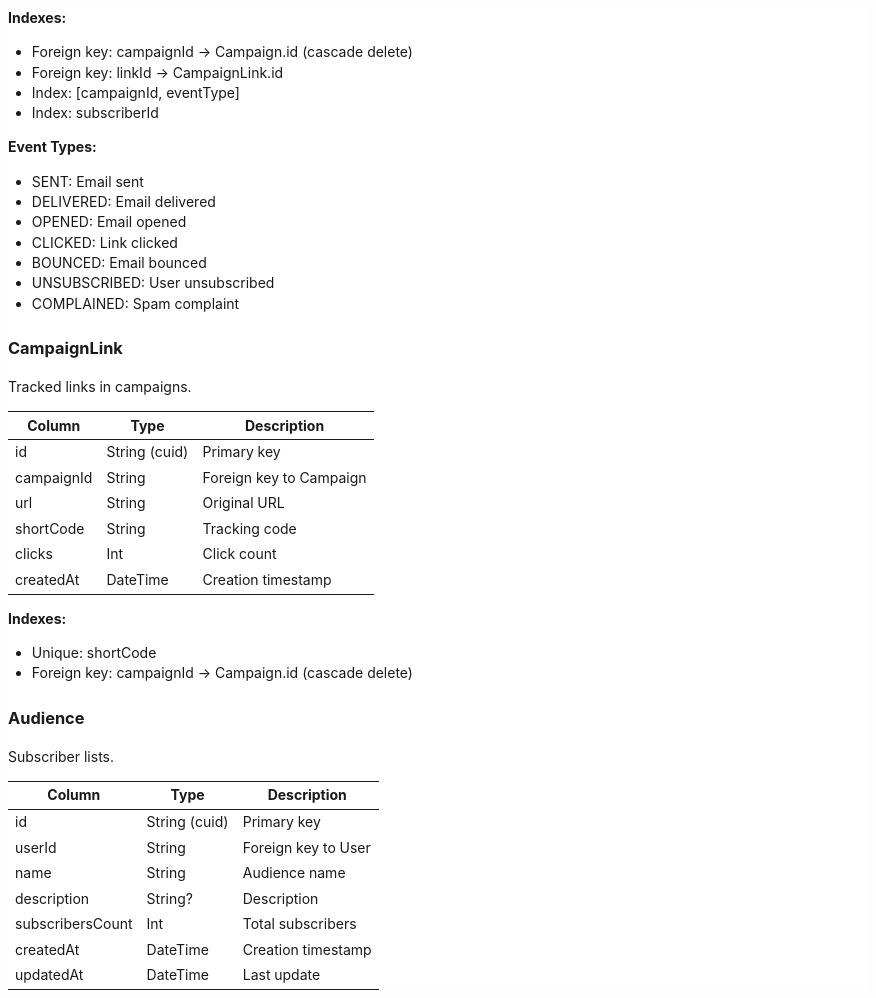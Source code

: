 **Indexes:**
- Foreign key: campaignId -> Campaign.id (cascade delete)
- Foreign key: linkId -> CampaignLink.id
- Index: [campaignId, eventType]
- Index: subscriberId

**Event Types:**
- SENT: Email sent
- DELIVERED: Email delivered
- OPENED: Email opened
- CLICKED: Link clicked
- BOUNCED: Email bounced
- UNSUBSCRIBED: User unsubscribed
- COMPLAINED: Spam complaint

### CampaignLink
Tracked links in campaigns.

| Column | Type | Description |
|--------|------|-------------|
| id | String (cuid) | Primary key |
| campaignId | String | Foreign key to Campaign |
| url | String | Original URL |
| shortCode | String | Tracking code |
| clicks | Int | Click count |
| createdAt | DateTime | Creation timestamp |

**Indexes:**
- Unique: shortCode
- Foreign key: campaignId -> Campaign.id (cascade delete)

### Audience
Subscriber lists.

| Column | Type | Description |
|--------|------|-------------|
| id | String (cuid) | Primary key |
| userId | String | Foreign key to User |
| name | String | Audience name |
| description | String? | Description |
| subscribersCount | Int | Total subscribers |
| createdAt | DateTime | Creation timestamp |
| updatedAt | DateTime | Last update |
